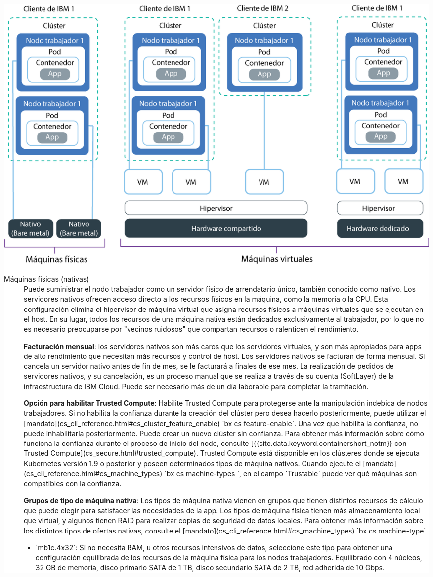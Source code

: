 ![Opciones de hardware para los nodos trabajadores en un clúster estándar](images/cs_clusters_hardware.png)

<dl>
<dt>Máquinas físicas (nativas)</dt>
<dd>Puede suministrar el nodo trabajador como un servidor físico de arrendatario único, también conocido como nativo. Los servidores nativos ofrecen acceso directo a los recursos físicos en la máquina, como la memoria o la CPU. Esta configuración elimina el hipervisor de máquina virtual que asigna recursos físicos a máquinas virtuales que se ejecutan en el host. En su lugar, todos los recursos de una máquina nativa están dedicados exclusivamente al trabajador, por lo que no es necesario preocuparse por "vecinos ruidosos" que compartan recursos o ralenticen el rendimiento.
<p><strong>Facturación mensual</strong>: los servidores nativos son más caros que los servidores virtuales, y son más apropiados para apps de alto rendimiento que necesitan más recursos y control de host. Los servidores nativos se facturan de forma mensual. Si cancela un servidor nativo antes de fin de mes, se le facturará a finales de ese mes. La realización de pedidos de servidores nativos, y su cancelación, es un proceso manual que se realiza a través de su cuenta (SoftLayer) de la infraestructura de IBM Cloud. Puede ser necesario más de un día laborable para completar la tramitación. </p>
<p><strong>Opción para habilitar Trusted Compute</strong>: Habilite Trusted Compute para protegerse ante la manipulación indebida de nodos trabajadores. Si no habilita la confianza durante la creación del clúster pero desea hacerlo posteriormente, puede utilizar el [mandato](cs_cli_reference.html#cs_cluster_feature_enable) `bx cs feature-enable`. Una vez que habilita la confianza, no puede inhabilitarla posteriormente. Puede crear un nuevo clúster sin confianza. Para obtener más información sobre cómo funciona la confianza durante el proceso de inicio del nodo, consulte [{{site.data.keyword.containershort_notm}} con Trusted Compute](cs_secure.html#trusted_compute). Trusted Compute está disponible en los clústeres donde se ejecuta Kubernetes versión 1.9 o posterior y poseen determinados tipos de máquina nativos. Cuando ejecute el [mandato](cs_cli_reference.html#cs_machine_types) `bx cs machine-types <location>`, en el campo `Trustable` puede ver qué máquinas son compatibles con la confianza.</p>
<p><strong>Grupos de tipo de máquina nativa</strong>: Los tipos de máquina nativa vienen en grupos que tienen distintos recursos de cálculo que puede elegir para satisfacer las necesidades de la app.
Los tipos de máquina física tienen más almacenamiento local que virtual, y algunos tienen RAID para realizar copias de seguridad de datos locales. Para obtener más información sobre los distintos tipos de ofertas nativas, consulte el [mandato](cs_cli_reference.html#cs_machine_types) `bx cs machine-type`.
<ul><li>`mb1c.4x32`: Si no necesita RAM, u otros recursos intensivos de datos, seleccione este tipo para obtener una configuración equilibrada de los recursos de la máquina física para los nodos trabajadores. Equilibrado con 4 núcleos, 32 GB de memoria, disco primario SATA de 1 TB, disco secundario SATA de 2 TB, red adherida de 10 Gbps.</li>